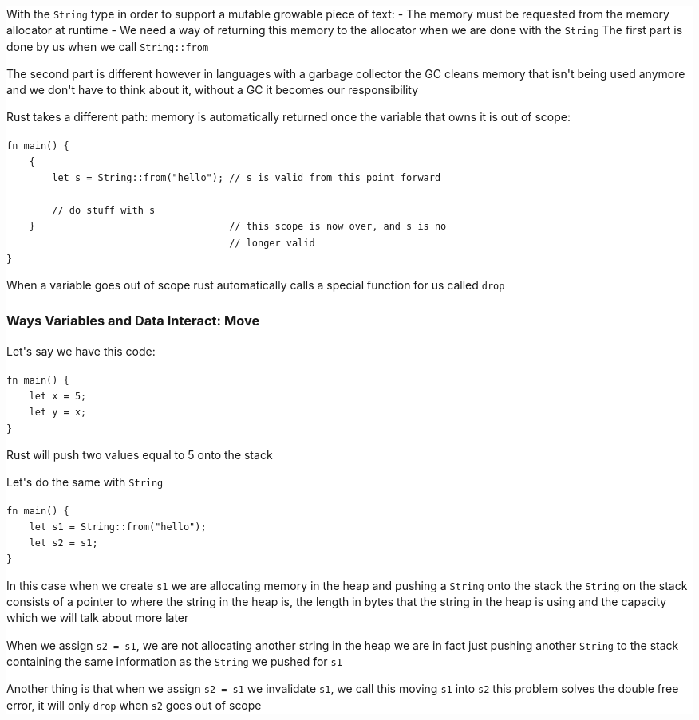With the `String` type in order to support a mutable growable piece of text: - The memory must be requested from the memory allocator at runtime - We need a way of returning this memory to the allocator when we are done with the `String`
The first part is done by us when we call `String::from`

The second part is different however in languages with a garbage collector the GC cleans memory that isn't being used anymore and we don't have to think about it, without a GC it becomes our responsibility

Rust takes a different path: memory is automatically returned once the variable that owns it is out of scope:

```
fn main() {
    {
        let s = String::from("hello"); // s is valid from this point forward

        // do stuff with s
    }                                  // this scope is now over, and s is no
                                       // longer valid
}
```

When a variable goes out of scope rust automatically calls a special function for us called `drop`

### Ways Variables and Data Interact: Move

Let's say we have this code:

```
fn main() {
    let x = 5;
    let y = x;
}
```

Rust will push two values equal to 5 onto the stack

Let's do the same with `String`

```
fn main() {
    let s1 = String::from("hello");
    let s2 = s1;
}
```

In this case when we create `s1` we are allocating memory in the heap and pushing a `String` onto the stack the `String` on the stack consists of a pointer to where the string in the heap is, the length in bytes that the string in the heap is using and the capacity which we will talk about more later

When we assign `s2 = s1`, we are not allocating another string in the heap we are in fact just pushing another `String` to the stack containing the same information as the `String` we pushed for `s1`

Another thing is that when we assign `s2 = s1` we invalidate `s1`, we call this moving `s1` into `s2` this problem solves the double free error, it will only `drop` when `s2` goes out of scope
